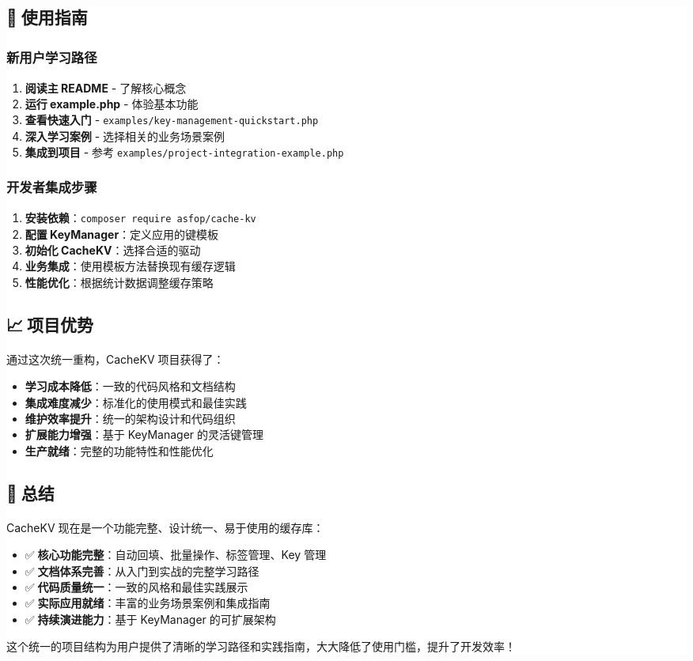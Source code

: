## 🚀 使用指南

### 新用户学习路径
1. **阅读主 README** - 了解核心概念
2. **运行 example.php** - 体验基本功能
3. **查看快速入门** - `examples/key-management-quickstart.php`
4. **深入学习案例** - 选择相关的业务场景案例
5. **集成到项目** - 参考 `examples/project-integration-example.php`

### 开发者集成步骤
1. **安装依赖**：`composer require asfop/cache-kv`
2. **配置 KeyManager**：定义应用的键模板
3. **初始化 CacheKV**：选择合适的驱动
4. **业务集成**：使用模板方法替换现有缓存逻辑
5. **性能优化**：根据统计数据调整缓存策略

## 📈 项目优势

通过这次统一重构，CacheKV 项目获得了：

- **学习成本降低**：一致的代码风格和文档结构
- **集成难度减少**：标准化的使用模式和最佳实践
- **维护效率提升**：统一的架构设计和代码组织
- **扩展能力增强**：基于 KeyManager 的灵活键管理
- **生产就绪**：完整的功能特性和性能优化

## 🎉 总结

CacheKV 现在是一个功能完整、设计统一、易于使用的缓存库：

- ✅ **核心功能完整**：自动回填、批量操作、标签管理、Key 管理
- ✅ **文档体系完善**：从入门到实战的完整学习路径
- ✅ **代码质量统一**：一致的风格和最佳实践展示
- ✅ **实际应用就绪**：丰富的业务场景案例和集成指南
- ✅ **持续演进能力**：基于 KeyManager 的可扩展架构

这个统一的项目结构为用户提供了清晰的学习路径和实践指南，大大降低了使用门槛，提升了开发效率！
